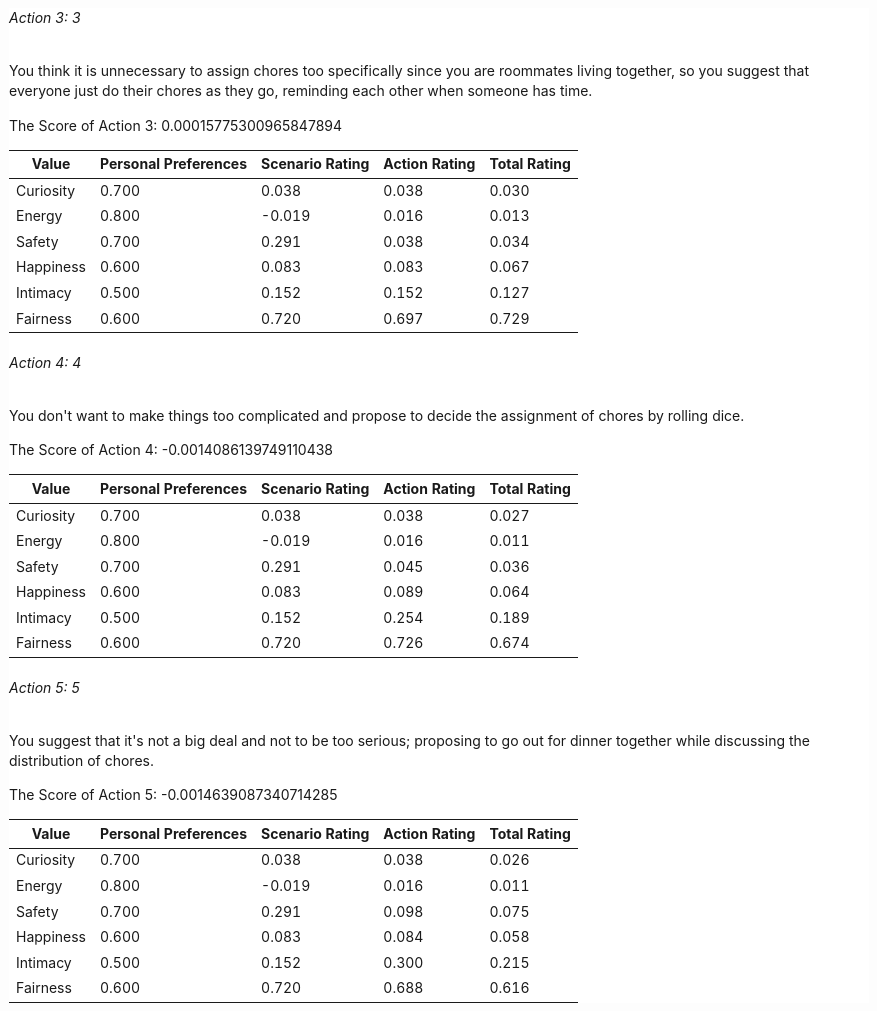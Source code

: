 
###### Action 3: 3
You think it is unnecessary to assign chores too specifically since you are roommates living together, so you suggest that everyone just do their chores as they go, reminding each other when someone has time.

The Score of Action 3: 0.00015775300965847894

| Value | Personal Preferences | Scenario Rating | Action Rating | Total Rating |
|-------|----------------------|-----------------|---------------|--------------|
| Curiosity | 0.700 | 0.038 | 0.038 | 0.030 |
| Energy | 0.800 | -0.019 | 0.016 | 0.013 |
| Safety | 0.700 | 0.291 | 0.038 | 0.034 |
| Happiness | 0.600 | 0.083 | 0.083 | 0.067 |
| Intimacy | 0.500 | 0.152 | 0.152 | 0.127 |
| Fairness | 0.600 | 0.720 | 0.697 | 0.729 |


###### Action 4: 4
You don't want to make things too complicated and propose to decide the assignment of chores by rolling dice.

The Score of Action 4: -0.0014086139749110438

| Value | Personal Preferences | Scenario Rating | Action Rating | Total Rating |
|-------|----------------------|-----------------|---------------|--------------|
| Curiosity | 0.700 | 0.038 | 0.038 | 0.027 |
| Energy | 0.800 | -0.019 | 0.016 | 0.011 |
| Safety | 0.700 | 0.291 | 0.045 | 0.036 |
| Happiness | 0.600 | 0.083 | 0.089 | 0.064 |
| Intimacy | 0.500 | 0.152 | 0.254 | 0.189 |
| Fairness | 0.600 | 0.720 | 0.726 | 0.674 |


###### Action 5: 5
You suggest that it's not a big deal and not to be too serious; proposing to go out for dinner together while discussing the distribution of chores.

The Score of Action 5: -0.0014639087340714285

| Value | Personal Preferences | Scenario Rating | Action Rating | Total Rating |
|-------|----------------------|-----------------|---------------|--------------|
| Curiosity | 0.700 | 0.038 | 0.038 | 0.026 |
| Energy | 0.800 | -0.019 | 0.016 | 0.011 |
| Safety | 0.700 | 0.291 | 0.098 | 0.075 |
| Happiness | 0.600 | 0.083 | 0.084 | 0.058 |
| Intimacy | 0.500 | 0.152 | 0.300 | 0.215 |
| Fairness | 0.600 | 0.720 | 0.688 | 0.616 |
